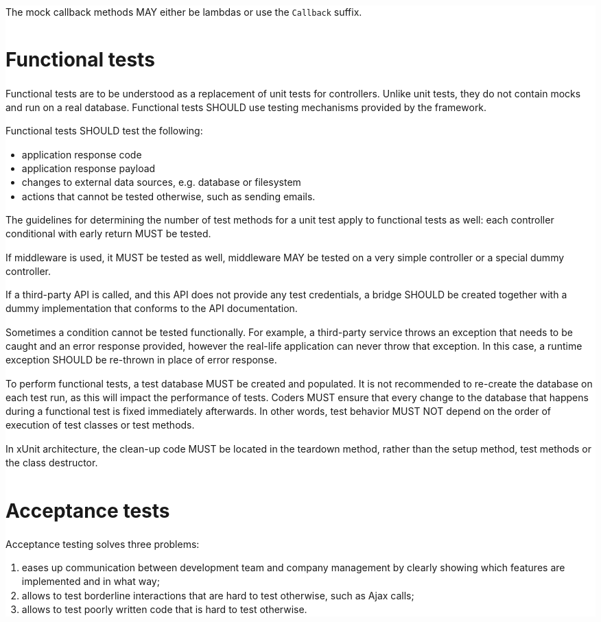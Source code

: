 The mock callback methods MAY either be lambdas or use the `Callback`
suffix.

# Functional tests

Functional tests are to be understood as a replacement of unit tests for
controllers. Unlike unit tests, they do not contain mocks and run on a
real database. Functional tests SHOULD use testing mechanisms provided
by the framework.

Functional tests SHOULD test the following:
- application response code
- application response payload
- changes to external data sources, e.g. database or filesystem
- actions that cannot be tested otherwise, such as sending emails.

The guidelines for determining the number of test methods for a unit
test apply to functional tests as well: each controller conditional with
early return MUST be tested.

If middleware is used, it MUST be tested as well, middleware MAY be
tested on a very simple controller or a special dummy controller.

If a third-party API is called, and this API does not provide any test
credentials, a bridge SHOULD be created together with a dummy
implementation that conforms to the API documentation.

Sometimes a condition cannot be tested functionally. For example, a
third-party service throws an exception that needs to be caught and
an error response provided, however the real-life application can
never throw that exception. In this case, a runtime exception
SHOULD be re-thrown in place of error response.

To perform functional tests, a test database MUST be created and
populated. It is not recommended to re-create the database on each test
run, as this will impact the performance of tests. Coders MUST ensure
that every change to the database that happens during a functional
test is fixed immediately afterwards. In other words, test behavior
MUST NOT depend on the order of execution of test classes or test
methods.

In xUnit architecture, the clean-up code MUST be located in the
teardown method, rather than the setup method, test methods or the class
destructor.

# Acceptance tests

Acceptance testing solves three problems:
1) eases up communication between development team and company
management by clearly showing which features are implemented and in what
way;
2) allows to test borderline interactions that are hard to test
otherwise, such as Ajax calls;
3) allows to test poorly written code that is hard to test otherwise.
